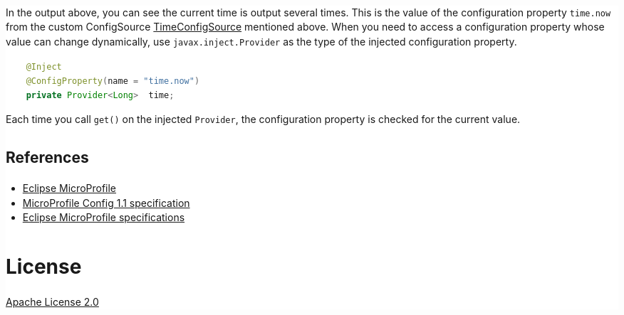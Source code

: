 In the output above, you can see the current time is output several times. This is the value of the configuration property `time.now` from the custom ConfigSource [TimeConfigSource](src/main/java/application/configsource/TimeConfigSource.java) mentioned above. When you need to access a configuration property whose value can change dynamically, use `javax.inject.Provider` as the type of the injected configuration property. 

```java
    @Inject
    @ConfigProperty(name = "time.now")
    private Provider<Long>  time;
```

Each time you call `get()` on the injected `Provider`, the configuration property is checked for the current value.

## References

* [Eclipse MicroProfile](http://microprofile.io)
* [MicroProfile Config 1.1 specification](https://github.com/eclipse/microprofile-config/releases/download/1.1/microprofile-config-spec.pdf)
* [Eclipse MicroProfile specifications](https://github.com/eclipse/microprofile-bom/releases)

# License

[Apache License 2.0](LICENSE)
